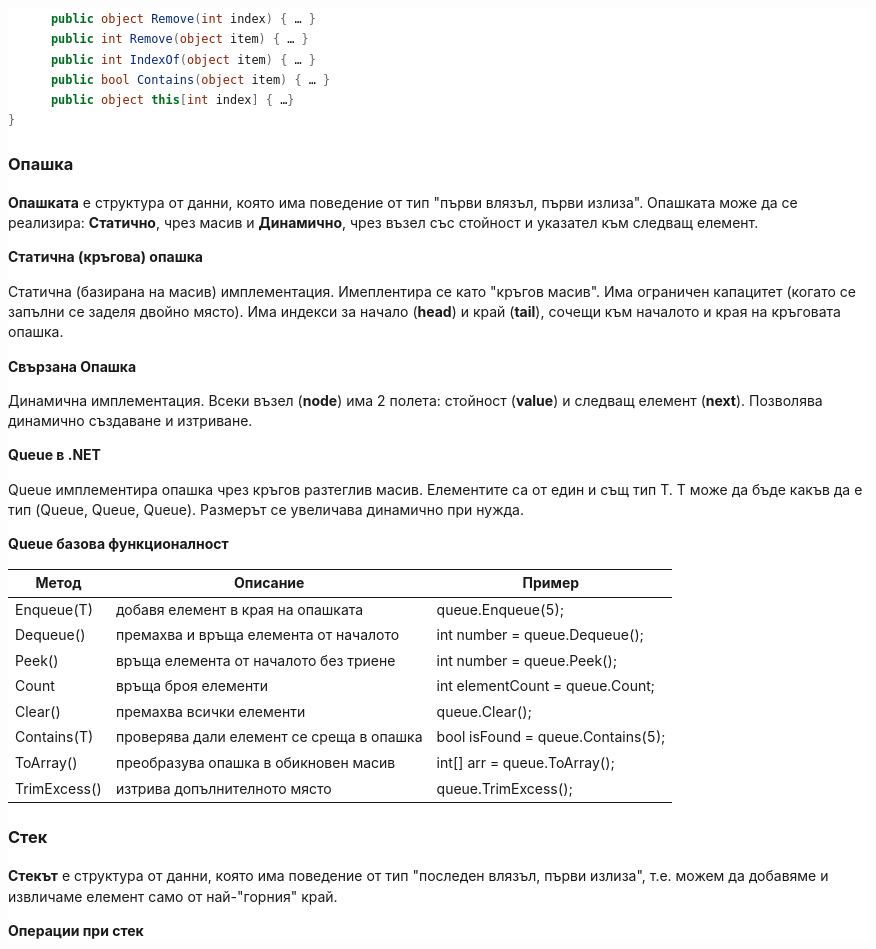 ```cs
      public object Remove(int index) { … }
      public int Remove(object item) { … }
      public int IndexOf(object item) { … }
      public bool Contains(object item) { … }
      public object this[int index] { …}
}
```

### Опашка
**Опашката** е структура от данни, която има поведение от тип "първи влязъл, първи излиза". Опашката може да се реализира: **Статично**, чрез масив и **Динамично**, чрез възел със стойност и указател към следващ елемент.

**Статична (кръгова) опашка**

Статична (базирана на масив) имплементация. Имеплентира се като "кръгов масив". Има ограничен капацитет (когато се запълни се заделя двойно място). Има индекси за начало (**head**) и край (**tail**), сочещи към началото и края на кръговата опашка.

**Свързана Опашка**

Динамична имплементация. Всеки възел (**node**) има 2 полета: стойност (**value**) и следващ елемент (**next**). Позволява динамично създаване и изтриване.

**Queue<T> в .NET**

Queue<T> имплементира опашка чрез кръгов разтеглив масив. Елементите са от един и същ тип T. T може да бъде какъв да е тип (Queue<int>, Queue<float>, Queue<DateTime>). Размерът се увеличава динамично при нужда.

**Queue<T> базова функционалност**

| Метод        | Описание                                 | Пример                            |
|--------------|------------------------------------------|-----------------------------------|
| Enqueue(T)   | добавя елемент в края на опашката        | queue.Enqueue(5);                 |
| Dequeue()    | премахва и връща елемента от началото    | int number = queue.Dequeue();     |
| Peek()       | връща елемента от началото без триене    | int number = queue.Peek();        |
| Count        | връща броя елементи                      | int elementCount = queue.Count;   |
| Clear()      | премахва всички елементи                 | queue.Clear();                    |
| Contains(T)  | проверява дали елемент се среща в опашка | bool isFound = queue.Contains(5); |
| ToArray()    | преобразува опашка в обикновен масив     | int[] arr = queue.ToArray();      |
| TrimExcess() | изтрива допълнителното място             | queue.TrimExcess();               |

### Стек
**Стекът** е структура от данни, която има поведение от тип "последен влязъл, първи излиза", т.е. можем да добавяме и извличаме елемент само от най-"горния" край.

**Операции при стек**

